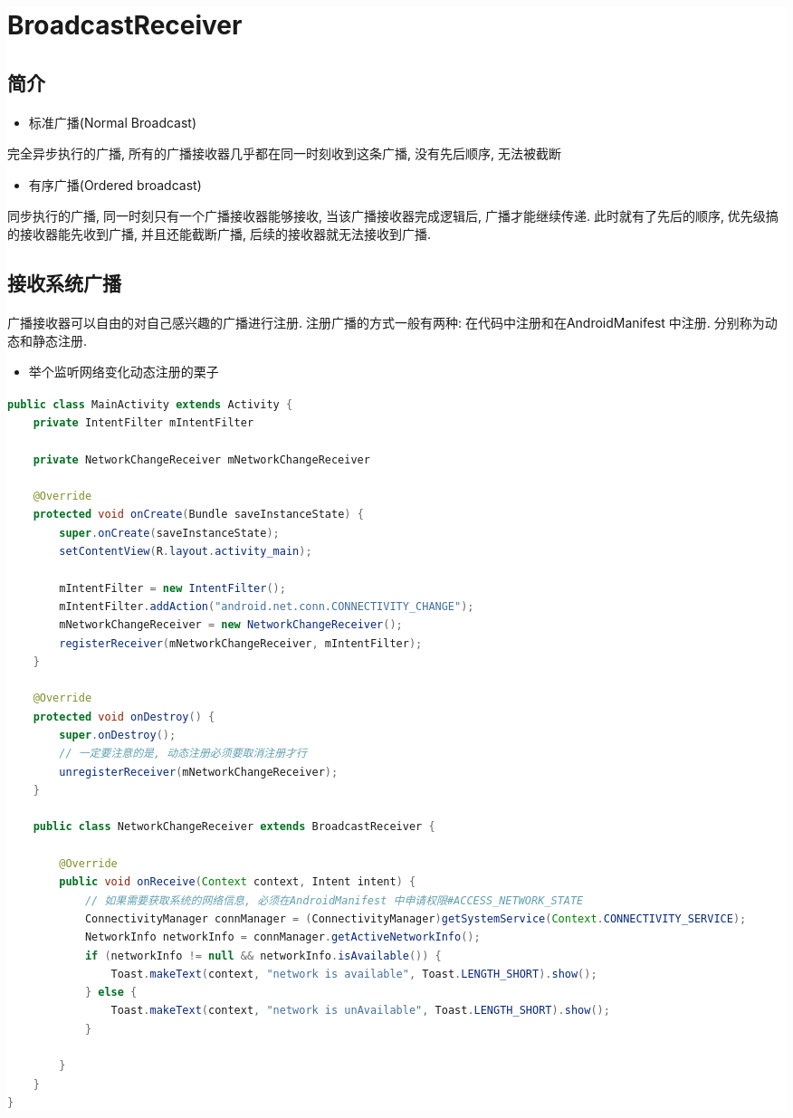 # BroadcastReceiver

## 简介

* 标准广播(Normal Broadcast)

完全异步执行的广播, 所有的广播接收器几乎都在同一时刻收到这条广播, 没有先后顺序, 无法被截断

* 有序广播(Ordered broadcast)

同步执行的广播, 同一时刻只有一个广播接收器能够接收, 当该广播接收器完成逻辑后, 广播才能继续传递. 此时就有了先后的顺序, 优先级搞的接收器能先收到广播, 并且还能截断广播, 后续的接收器就无法接收到广播.

## 接收系统广播

广播接收器可以自由的对自己感兴趣的广播进行注册. 注册广播的方式一般有两种: 在代码中注册和在AndroidManifest 中注册. 分别称为动态和静态注册.

* 举个监听网络变化动态注册的栗子

```java
public class MainActivity extends Activity {
    private IntentFilter mIntentFilter

    private NetworkChangeReceiver mNetworkChangeReceiver

    @Override
    protected void onCreate(Bundle saveInstanceState) {
        super.onCreate(saveInstanceState);
        setContentView(R.layout.activity_main);

        mIntentFilter = new IntentFilter();
        mIntentFilter.addAction("android.net.conn.CONNECTIVITY_CHANGE");
        mNetworkChangeReceiver = new NetworkChangeReceiver();
        registerReceiver(mNetworkChangeReceiver, mIntentFilter);
    }

    @Override
    protected void onDestroy() {
        super.onDestroy();
        // 一定要注意的是, 动态注册必须要取消注册才行
        unregisterReceiver(mNetworkChangeReceiver);
    }

    public class NetworkChangeReceiver extends BroadcastReceiver {

        @Override
        public void onReceive(Context context, Intent intent) {
            // 如果需要获取系统的网络信息, 必须在AndroidManifest 中申请权限#ACCESS_NETWORK_STATE
            ConnectivityManager connManager = (ConnectivityManager)getSystemService(Context.CONNECTIVITY_SERVICE);
            NetworkInfo networkInfo = connManager.getActiveNetworkInfo();
            if (networkInfo != null && networkInfo.isAvailable()) {
                Toast.makeText(context, "network is available", Toast.LENGTH_SHORT).show();
            } else {
                Toast.makeText(context, "network is unAvailable", Toast.LENGTH_SHORT).show();
            }
            
        }
    }
}
```
